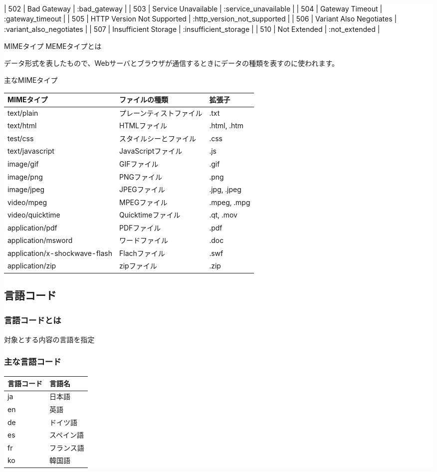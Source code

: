 | 502    | Bad Gateway                     | :bad_gateway                     |
| 503    | Service Unavailable             | :service_unavailable             |
| 504    | Gateway Timeout                 | :gateway_timeout                 |
| 505    | HTTP Version Not Supported      | :http_version_not_supported      |
| 506    | Variant Also Negotiates         | :variant_also_negotiates         |
| 507    | Insufficient Storage            | :insufficient_storage            |
| 510    | Not Extended                    | :not_extended                    |

MIMEタイプ
MEMEタイプとは

データ形式を表したもので、Webサーバとブラウザが通信するときにデータの種類を表すのに使われます。

主なMIMEタイプ

| MIMEタイプ                    | ファイルの種類           | 拡張子      |
| :---------------------------- | :----------------------- | :---------- |
| text/plain                    | プレーンティストファイル | .txt        |
| text/html                     | HTMLファイル             | .html, .htm |
| test/css                      | スタイルシーとファイル   | .css        |
| text/javascript               | JavaScriptファイル       | .js         |
| image/gif                     | GIFファイル              | .gif        |
| image/png                     | PNGファイル              | .png        |
| image/jpeg                    | JPEGファイル             | .jpg, .jpeg |
| video/mpeg                    | MPEGファイル             | .mpeg, .mpg |
| video/quicktime               | Quicktimeファイル        | .qt, .mov   |
| application/pdf               | PDFファイル              | .pdf        |
| application/msword            | ワードファイル           | .doc        |
| application/x-shockwave-flash | Flachファイル            | .swf        |
| application/zip               | zipファイル              | .zip        |

## 言語コード
### 言語コードとは
対象とする内容の言語を指定

### 主な言語コード

| 言語コード | 言語名       |
| :--------- | :----------- |
| ja         | 日本語       |
| en         | 英語         |
| de         | ドイツ語     |
| es         | スペイン語   |
| fr         | フランス語   |
| ko         | 韓国語       |